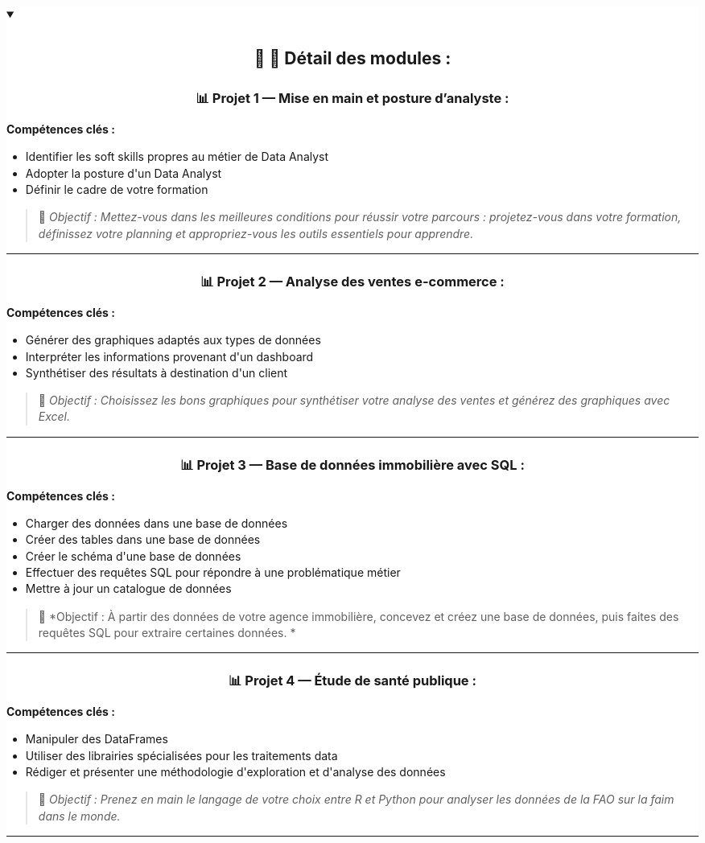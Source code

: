 
<details open>
<summary> 
  
<h2 align="center"> 📂 🧩 Détail des modules : </h2> </summary>


<h3 align="center"> 📊 Projet 1 — Mise en main et posture d’analyste : </h3>

**Compétences clés :**

- Identifier les soft skills propres au métier de Data Analyst
- Adopter la posture d'un Data Analyst
- Définir le cadre de votre formation

> 🧠 *Objectif : Mettez-vous dans les meilleures conditions pour réussir votre parcours : projetez-vous dans votre formation, définissez votre planning et appropriez-vous les outils essentiels pour apprendre.*

---

<h3 align="center"> 📊 Projet 2 — Analyse des ventes e-commerce : </h3>

**Compétences clés :**

- Générer des graphiques adaptés aux types de données
- Interpréter les informations provenant d'un dashboard
- Synthétiser des résultats à destination d'un client

> 🧠 *Objectif : Choisissez les bons graphiques pour synthétiser votre analyse des ventes et générez des graphiques avec Excel.*

---

<h3 align="center"> 📊 Projet 3 — Base de données immobilière avec SQL : </h3>

**Compétences clés :**

- Charger des données dans une base de données
- Créer des tables dans une base de données
- Créer le schéma d'une base de données
- Effectuer des requêtes SQL pour répondre à une problématique métier
- Mettre à jour un catalogue de données

> 🧠 *Objectif : À partir des données de votre agence immobilière, concevez et créez une base de données, puis faites des requêtes SQL pour extraire certaines données.  *

---

<h3 align="center"> 📊 Projet 4 — Étude de santé publique : </h3>
 
**Compétences clés :**

- Manipuler des DataFrames
- Utiliser des librairies spécialisées pour les traitements data
- Rédiger et présenter une méthodologie d'exploration et d'analyse des données

> 🧠 *Objectif : Prenez en main le langage de votre choix entre R et Python pour analyser les données de la FAO sur la faim dans le monde.*

---
